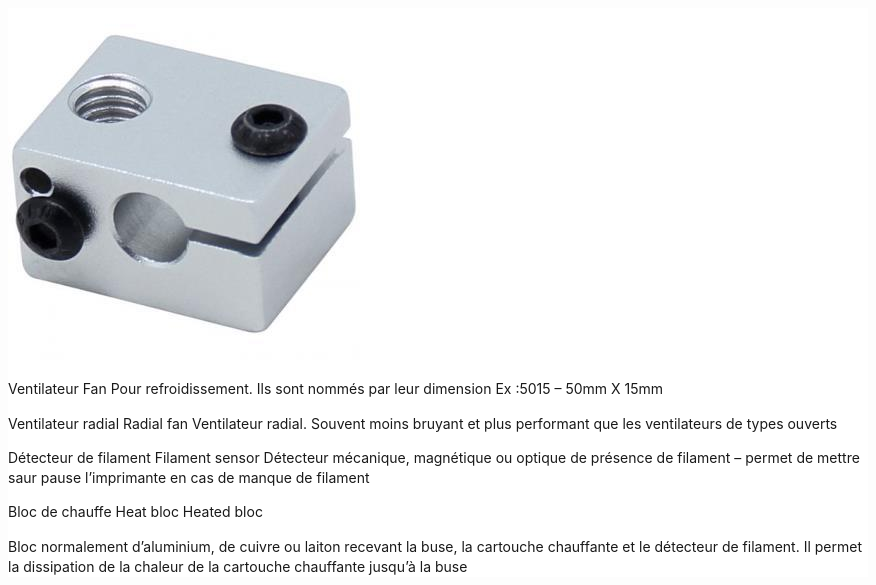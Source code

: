 

![jpg-352x352](img/-ImgNum-28-PageNum-6.jpg)






 

Ventilateur Fan Pour refroidissement.  Ils sont 
nommés par leur dimension 
Ex :5015 – 50mm X 15mm 

 

Ventilateur radial Radial fan Ventilateur radial.  Souvent moins 
bruyant et plus performant que 
les ventilateurs de types ouverts 

 

Détecteur de filament Filament sensor Détecteur mécanique, 
magnétique ou optique de 
présence de filament – permet de 
mettre saur pause l’imprimante 
en cas de manque de filament 

 

Bloc de chauffe Heat bloc 
Heated bloc 

Bloc normalement d’aluminium, 
de cuivre ou laiton recevant la 
buse, la cartouche chauffante et 
le détecteur de filament.  Il 
permet la dissipation de la 
chaleur de la cartouche 
chauffante jusqu’à la buse 
